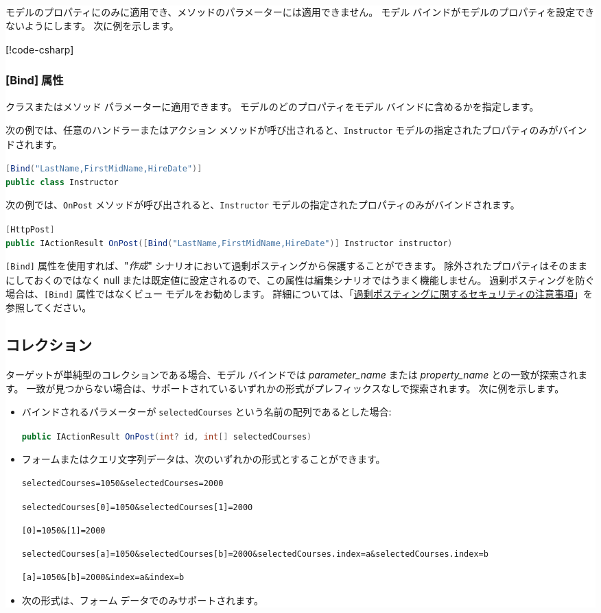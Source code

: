 モデルのプロパティにのみに適用でき、メソッドのパラメーターには適用できません。 モデル バインドがモデルのプロパティを設定できないようにします。 次に例を示します。

[!code-csharp[](model-binding/samples/2.x/ModelBindingSample/Models/InstructorWithDictionary.cs?name=snippet_BindNever&highlight=3-4)]

### <a name="bind-attribute"></a>[Bind] 属性

クラスまたはメソッド パラメーターに適用できます。 モデルのどのプロパティをモデル バインドに含めるかを指定します。

次の例では、任意のハンドラーまたはアクション メソッドが呼び出されると、`Instructor` モデルの指定されたプロパティのみがバインドされます。

```csharp
[Bind("LastName,FirstMidName,HireDate")]
public class Instructor
```

次の例では、`OnPost` メソッドが呼び出されると、`Instructor` モデルの指定されたプロパティのみがバインドされます。

```csharp
[HttpPost]
public IActionResult OnPost([Bind("LastName,FirstMidName,HireDate")] Instructor instructor)
```

`[Bind]` 属性を使用すれば、"*作成*" シナリオにおいて過剰ポスティングから保護することができます。 除外されたプロパティはそのままにしておくのではなく null または既定値に設定されるので、この属性は編集シナリオではうまく機能しません。 過剰ポスティングを防ぐ場合は、`[Bind]` 属性ではなくビュー モデルをお勧めします。 詳細については、「[過剰ポスティングに関するセキュリティの注意事項](xref:data/ef-mvc/crud#security-note-about-overposting)」を参照してください。

## <a name="collections"></a>コレクション

ターゲットが単純型のコレクションである場合、モデル バインドでは *parameter_name* または *property_name* との一致が探索されます。 一致が見つからない場合は、サポートされているいずれかの形式がプレフィックスなしで探索されます。 次に例を示します。

* バインドされるパラメーターが `selectedCourses` という名前の配列であるとした場合:

  ```csharp
  public IActionResult OnPost(int? id, int[] selectedCourses)
  ```

* フォームまたはクエリ文字列データは、次のいずれかの形式とすることができます。
   
  ```
  selectedCourses=1050&selectedCourses=2000 
  ```

  ```
  selectedCourses[0]=1050&selectedCourses[1]=2000
  ```

  ```
  [0]=1050&[1]=2000
  ```

  ```
  selectedCourses[a]=1050&selectedCourses[b]=2000&selectedCourses.index=a&selectedCourses.index=b
  ```

  ```
  [a]=1050&[b]=2000&index=a&index=b
  ```

* 次の形式は、フォーム データでのみサポートされます。
